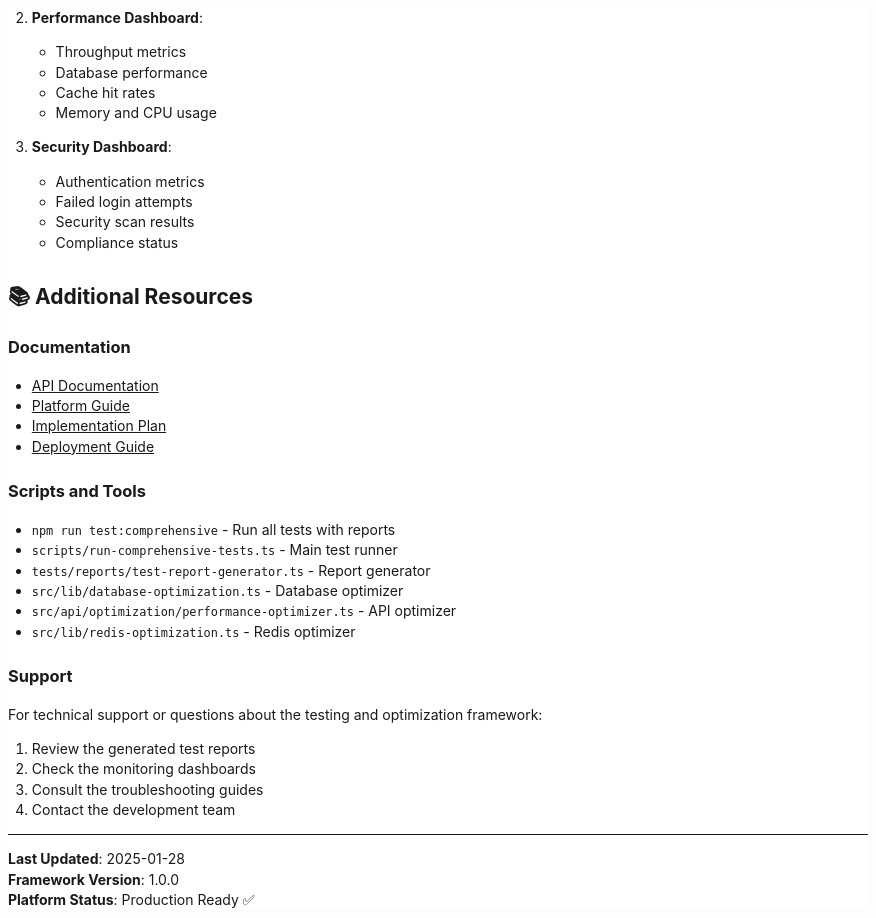 2. **Performance Dashboard**:
   - Throughput metrics
   - Database performance
   - Cache hit rates
   - Memory and CPU usage

3. **Security Dashboard**:
   - Authentication metrics
   - Failed login attempts
   - Security scan results
   - Compliance status

## 📚 Additional Resources

### Documentation

- [API Documentation](./zapin-send-message-api-guide.md)
- [Platform Guide](./zapin-whatsapp-saas-platform-guide.md)
- [Implementation Plan](./zapin-implementation-plan.md)
- [Deployment Guide](./deployment-guide.md)

### Scripts and Tools

- `npm run test:comprehensive` - Run all tests with reports
- `scripts/run-comprehensive-tests.ts` - Main test runner
- `tests/reports/test-report-generator.ts` - Report generator
- `src/lib/database-optimization.ts` - Database optimizer
- `src/api/optimization/performance-optimizer.ts` - API optimizer
- `src/lib/redis-optimization.ts` - Redis optimizer

### Support

For technical support or questions about the testing and optimization framework:

1. Review the generated test reports
2. Check the monitoring dashboards
3. Consult the troubleshooting guides
4. Contact the development team

---

**Last Updated**: 2025-01-28  
**Framework Version**: 1.0.0  
**Platform Status**: Production Ready ✅